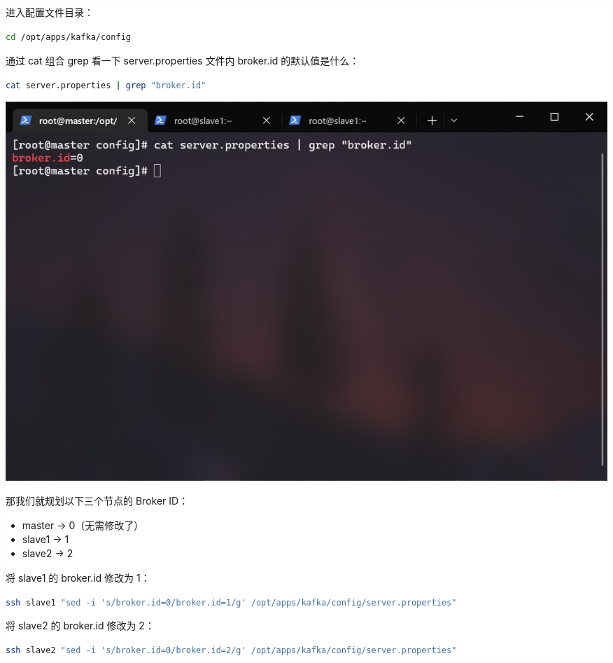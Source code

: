 进入配置文件目录：

```bash
cd /opt/apps/kafka/config
```

通过 cat 组合 grep 看一下 server.properties 文件内 broker.id 的默认值是什么：

```bash
cat server.properties | grep "broker.id"
```

![查看 master broker id](./images/6_1.png)

那我们就规划以下三个节点的 Broker ID：

- master -> 0（无需修改了）
- slave1 -> 1
- slave2 -> 2

将 slave1 的 broker.id 修改为 1：

```bash
ssh slave1 "sed -i 's/broker.id=0/broker.id=1/g' /opt/apps/kafka/config/server.properties"
```

将 slave2 的 broker.id 修改为 2：

```bash
ssh slave2 "sed -i 's/broker.id=0/broker.id=2/g' /opt/apps/kafka/config/server.properties"
```
